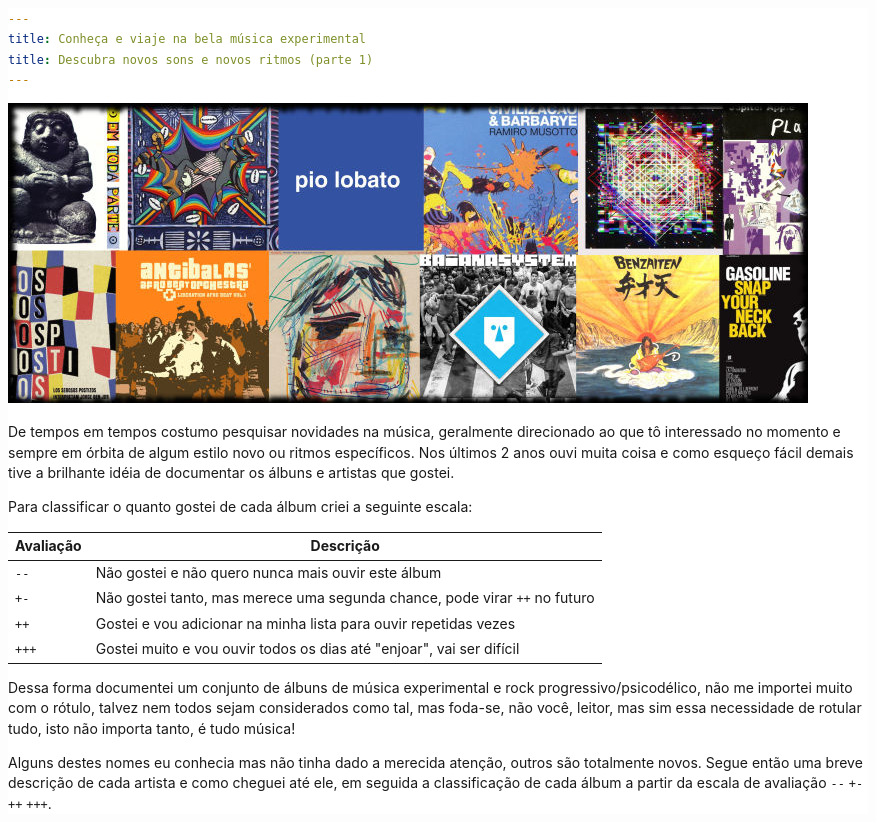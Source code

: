 ```yaml
---
title: Conheça e viaje na bela música experimental
title: Descubra novos sons e novos ritmos (parte 1)
---
```


![Capas de albuns](/files/albuns.jpg)

De tempos em tempos costumo pesquisar novidades na música, geralmente
direcionado ao que tô interessado no momento e sempre em órbita de algum estilo
novo ou ritmos específicos. Nos últimos 2 anos ouvi muita coisa e como esqueço
fácil demais tive a brilhante idéia de documentar os álbuns e artistas que
gostei.

Para classificar o quanto gostei de cada álbum criei a seguinte escala:

| Avaliação  | Descrição                                                                  |
|------------|----------------------------------------------------------------------------|
| `--`       | Não gostei e não quero nunca mais ouvir este álbum                         |
| `+-`       | Não gostei tanto, mas merece uma segunda chance, pode virar `++` no futuro |
| `++`       | Gostei e vou adicionar na minha lista para ouvir repetidas vezes           |
| `+++`      | Gostei muito e vou ouvir todos os dias até "enjoar", vai ser difícil       |

Dessa forma documentei um conjunto de álbuns de música experimental e rock
progressivo/psicodélico, não me importei muito com o rótulo, talvez nem todos
sejam considerados como tal, mas foda-se, não você, leitor, mas sim essa
necessidade de rotular tudo, isto não importa tanto, é tudo música!

Alguns
destes nomes eu conhecia mas não tinha dado a merecida atenção, outros são
totalmente novos. Segue então uma breve descrição de cada artista e como cheguei até ele, em seguida a
classificação de cada álbum a partir da escala de avaliação `--` `+-` `++`
`+++`.
